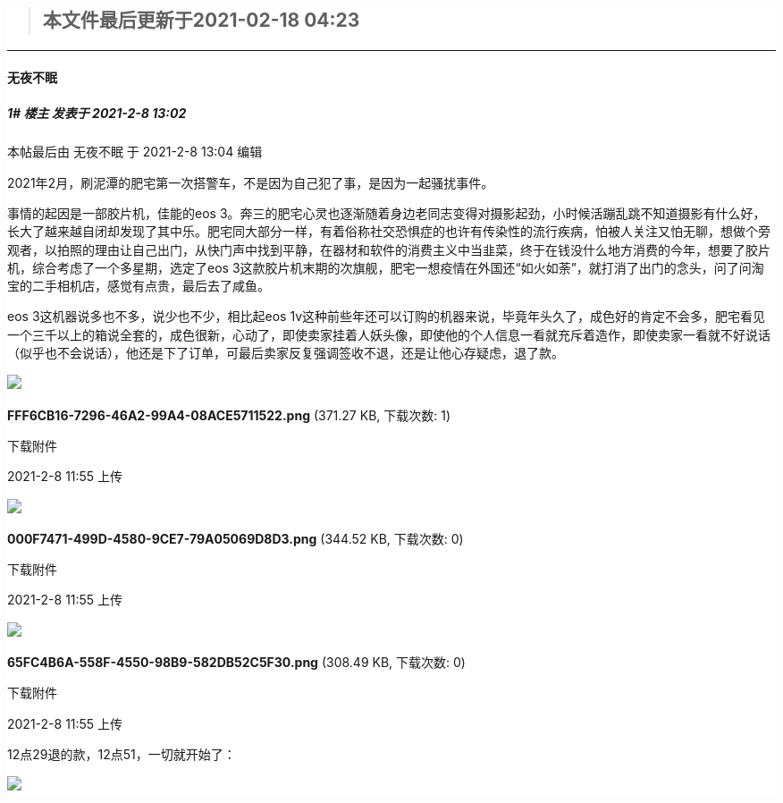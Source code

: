 > ## **本文件最后更新于2021-02-18 04:23** 



*****

####  无夜不眠  
##### 1#       楼主       发表于 2021-2-8 13:02



 本帖最后由 无夜不眠 于 2021-2-8 13:04 编辑 

2021年2月，刷泥潭的肥宅第一次搭警车，不是因为自己犯了事，是因为一起骚扰事件。

事情的起因是一部胶片机，佳能的eos 3。奔三的肥宅心灵也逐渐随着身边老同志变得对摄影起劲，小时候活蹦乱跳不知道摄影有什么好，长大了越来越自闭却发现了其中乐。肥宅同大部分一样，有着俗称社交恐惧症的也许有传染性的流行疾病，怕被人关注又怕无聊，想做个旁观者，以拍照的理由让自己出门，从快门声中找到平静，在器材和软件的消费主义中当韭菜，终于在钱没什么地方消费的今年，想要了胶片机，综合考虑了一个多星期，选定了eos 3这款胶片机末期的次旗舰，肥宅一想疫情在外国还“如火如荼”，就打消了出门的念头，问了问淘宝的二手相机店，感觉有点贵，最后去了咸鱼。

eos 3这机器说多也不多，说少也不少，相比起eos 1v这种前些年还可以订购的机器来说，毕竟年头久了，成色好的肯定不会多，肥宅看见一个三千以上的箱说全套的，成色很新，心动了，即使卖家挂着人妖头像，即使他的个人信息一看就充斥着造作，即使卖家一看就不好说话（似乎也不会说话），他还是下了订单，可最后卖家反复强调签收不退，还是让他心存疑虑，退了款。

<img src="https://img.saraba1st.com/forum/202102/08/115510xhutts3ygbryxt37.png" referrerpolicy="no-referrer">


<strong>FFF6CB16-7296-46A2-99A4-08ACE5711522.png</strong> (371.27 KB, 下载次数: 1)

下载附件

2021-2-8 11:55 上传





<img src="https://img.saraba1st.com/forum/202102/08/115510yqezppy5l25t5y59.png" referrerpolicy="no-referrer">


<strong>000F7471-499D-4580-9CE7-79A05069D8D3.png</strong> (344.52 KB, 下载次数: 0)

下载附件

2021-2-8 11:55 上传





<img src="https://img.saraba1st.com/forum/202102/08/115510f5xtupu0yuuxsoo0.png" referrerpolicy="no-referrer">


<strong>65FC4B6A-558F-4550-98B9-582DB52C5F30.png</strong> (308.49 KB, 下载次数: 0)

下载附件

2021-2-8 11:55 上传





12点29退的款，12点51，一切就开始了：

<img src="https://img.saraba1st.com/forum/202102/08/115708y1gz1ofd17flw7g1.png" referrerpolicy="no-referrer">

